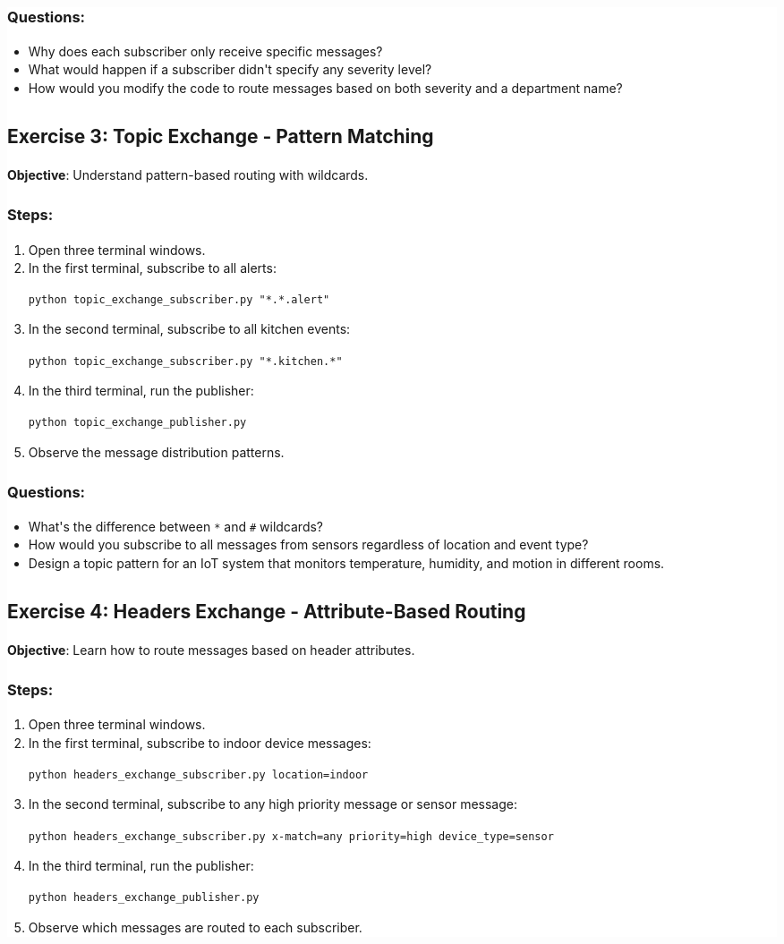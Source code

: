 ### Questions:
- Why does each subscriber only receive specific messages?
- What would happen if a subscriber didn't specify any severity level?
- How would you modify the code to route messages based on both severity and a department name?

## Exercise 3: Topic Exchange - Pattern Matching

**Objective**: Understand pattern-based routing with wildcards.

### Steps:

1. Open three terminal windows.
2. In the first terminal, subscribe to all alerts:
   ```
   python topic_exchange_subscriber.py "*.*.alert"
   ```
3. In the second terminal, subscribe to all kitchen events:
   ```
   python topic_exchange_subscriber.py "*.kitchen.*"
   ```
4. In the third terminal, run the publisher:
   ```
   python topic_exchange_publisher.py
   ```
5. Observe the message distribution patterns.

### Questions:
- What's the difference between `*` and `#` wildcards?
- How would you subscribe to all messages from sensors regardless of location and event type?
- Design a topic pattern for an IoT system that monitors temperature, humidity, and motion in different rooms.

## Exercise 4: Headers Exchange - Attribute-Based Routing

**Objective**: Learn how to route messages based on header attributes.

### Steps:

1. Open three terminal windows.
2. In the first terminal, subscribe to indoor device messages:
   ```
   python headers_exchange_subscriber.py location=indoor
   ```
3. In the second terminal, subscribe to any high priority message or sensor message:
   ```
   python headers_exchange_subscriber.py x-match=any priority=high device_type=sensor
   ```
4. In the third terminal, run the publisher:
   ```
   python headers_exchange_publisher.py
   ```
5. Observe which messages are routed to each subscriber.
